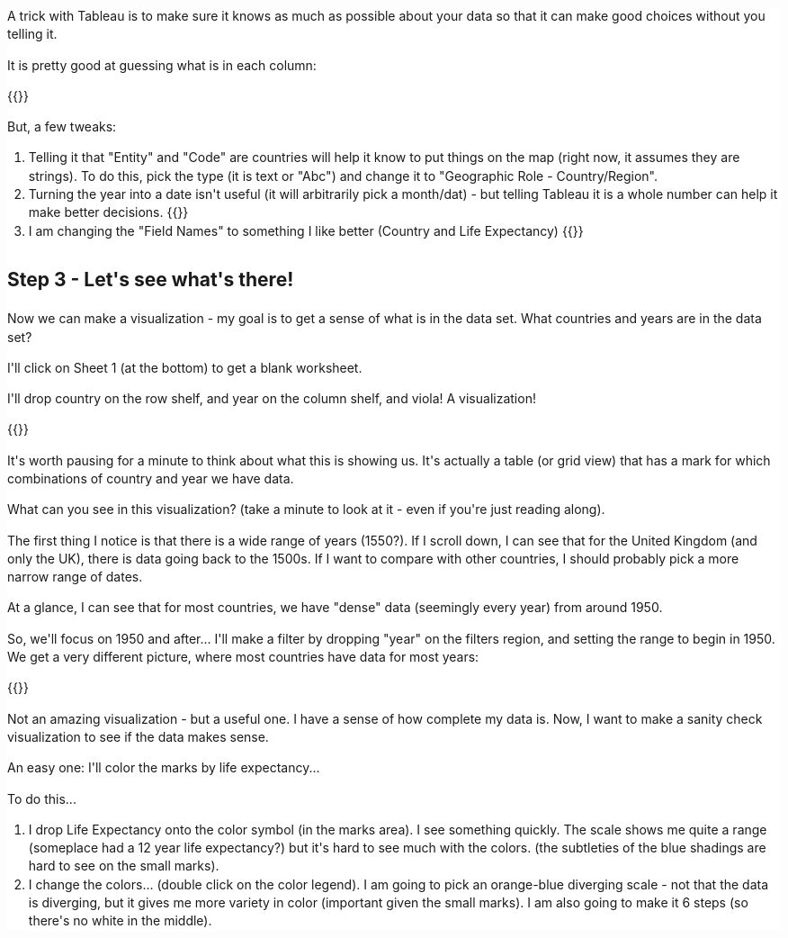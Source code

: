 A trick with Tableau is to make sure it knows as much as possible about your data so that it can make good choices without you telling it.

It is pretty good at guessing what is in each column:

{{<rimage src="column-guess.png">}}

But, a few tweaks:

1. Telling it that "Entity" and "Code" are countries will help it know to put things on the map (right now, it assumes they are strings). To do this, pick the type (it is text or "Abc") and change it to "Geographic Role - Country/Region".
2. Turning the year into a date isn't useful (it will arbitrarily pick a month/dat) - but telling Tableau it is a whole number can help it make better decisions.
{{<rimage src="country-region.png">}}
3. I am changing the "Field Names" to something I like better (Country and Life Expectancy)
{{<rimage src="column-rename.png">}}

## Step 3 - Let's see what's there!

Now we can make a visualization - my goal is to get a sense of what is in the data set. What countries and years are in the data set?

I'll click on Sheet 1 (at the bottom) to get a blank worksheet. 

I'll drop country on the row shelf, and year on the column shelf, and viola! A visualization!

{{<rimage src="first-vis.png">}}

It's worth pausing for a minute to think about what this is showing us. It's actually a table (or grid view) that has a mark for which combinations of country and year we have data. 

What can you see in this visualization? (take a minute to look at it - even if you're just reading along).

The first thing I notice is that there is a wide range of years (1550?). If I scroll down, I can see that for the United Kingdom (and only the UK), there is data going back to the 1500s. If I want to compare with other countries, I should probably pick a more narrow range of dates.

At a glance, I can see that for most countries, we have "dense" data (seemingly every year) from around 1950.

So, we'll focus on 1950 and after... I'll make a filter by dropping "year" on the filters region, and setting the range to begin in 1950. We get a very different picture, where most countries have data for most years:

{{<rimage src="check-two.png">}}

Not an amazing visualization - but a useful one. I have a sense of how complete my data is. Now, I want to make a sanity check visualization to see if the data makes sense. 

An easy one: I'll color the marks by life expectancy...

To do this...
1. I drop Life Expectancy onto the color symbol (in the marks area). I see something quickly. The scale shows me quite a range (someplace had a 12 year life expectancy?) but it's hard to see much with the colors. (the subtleties of the blue shadings are hard to see on the small marks).
2. I change the colors... (double click on the color legend). I am going to pick an orange-blue diverging scale - not that the data is diverging, but it gives me more variety in color (important given the small marks). I am also going to make it 6 steps (so there's no white in the middle).
